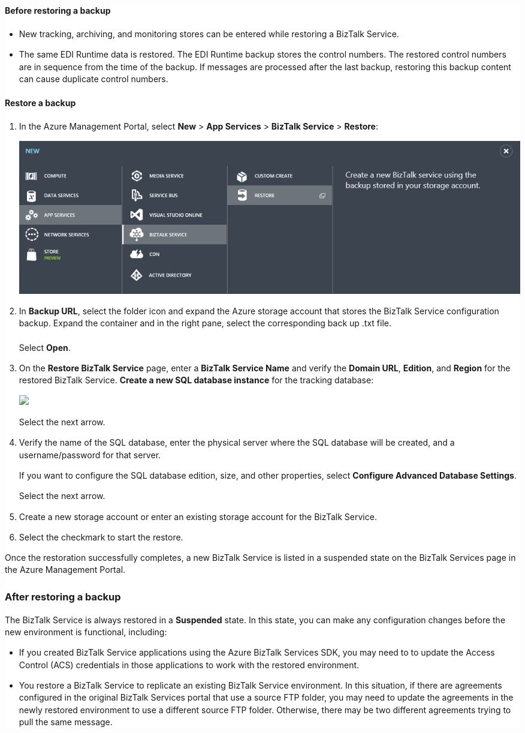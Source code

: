#### Before restoring a backup

- New tracking, archiving, and monitoring stores can be entered while restoring a BizTalk Service.

- The same EDI Runtime data is restored. The EDI Runtime backup stores the control numbers. The restored control numbers are in sequence from the time of the backup. If messages are processed after the last backup, restoring this backup content can cause duplicate control numbers.

#### Restore a backup

1. In the Azure Management Portal, select **New** > **App Services** > **BizTalk Service** > **Restore**:

	![Restore a backup][Restore]

2. In **Backup URL**, select the folder icon and expand the Azure storage account that stores the BizTalk Service configuration backup. Expand the container and in the right pane, select the corresponding back up .txt file. 
<br/><br/>
Select **Open**.

3. On the **Restore BizTalk Service** page, enter a **BizTalk Service Name** and verify the **Domain URL**, **Edition**, and **Region** for the restored BizTalk Service. **Create a new SQL database instance** for the tracking database:

	![][RestoreBizTalkService]

	Select the next arrow.

4. 	Verify the name of the SQL database, enter the physical server where the SQL database will be created, and a username/password for that server.


	If you want to configure the SQL database edition, size, and other properties, select  **Configure Advanced Database Settings**. 

	Select the next arrow.

5. Create a new storage account or enter an existing storage account for the BizTalk Service.

7. Select the checkmark to start the restore.

Once the restoration successfully completes, a new BizTalk Service is listed in a suspended state on the BizTalk Services page in the Azure Management Portal.



### <a name="postrestore"></a>After restoring a backup

The BizTalk Service is always restored in a **Suspended** state. In this state, you can make any configuration changes before the new environment is functional, including:

- If you created BizTalk Service applications using the Azure BizTalk Services SDK, you may need to to update the Access Control (ACS) credentials in those applications to work with the restored environment.

- You restore a BizTalk Service to replicate an existing BizTalk Service environment. In this situation, if there are agreements configured in the original BizTalk Services portal that use a source FTP folder, you may need to update the agreements in the newly restored environment to use a different source FTP folder. Otherwise, there may be two different agreements trying to pull the same message.


[BackupStatus]: ./media/biztalk-backup-restore/status-last-backup.png
[Restore]: ./media/biztalk-backup-restore/restore-ui.png
[AutomaticBU]: ./media/biztalk-backup-restore/AutomaticBU.png
[RestoreBizTalkService]: ./media/biztalk-backup-restore/RestoreBizTalkServiceWindow.png
